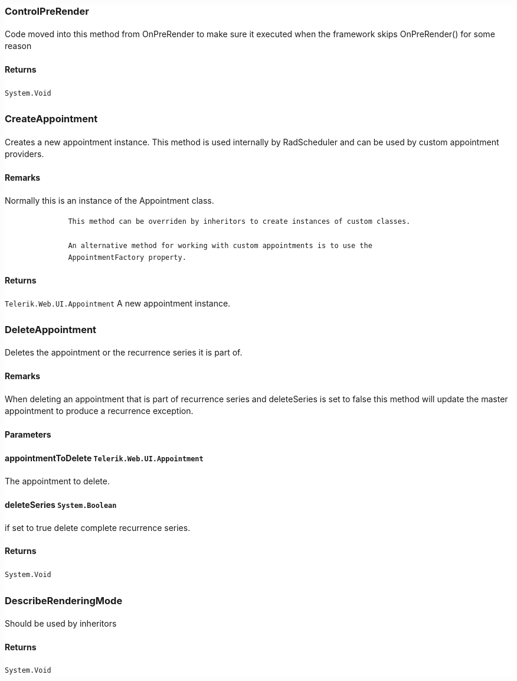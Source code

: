 ###  ControlPreRender

Code moved into this method from OnPreRender to make sure it executed when the framework skips OnPreRender() for some reason

#### Returns

`System.Void` 

###  CreateAppointment

Creates a new appointment instance.
            This method is used internally by RadScheduler and can be used by custom appointment providers.

#### Remarks
Normally this is an instance of the Appointment class.
            
                   This method can be overriden by inheritors to create instances of custom classes.
            
                   An alternative method for working with custom appointments is to use the
                   AppointmentFactory property.

#### Returns

`Telerik.Web.UI.Appointment` A new appointment instance.

###  DeleteAppointment

Deletes the appointment or the recurrence series it is part of.

#### Remarks
When deleting an appointment that is part of recurrence series and deleteSeries is set to false
            this method will update the master appointment to produce a recurrence exception.

#### Parameters

#### appointmentToDelete `Telerik.Web.UI.Appointment`

The appointment to delete.

#### deleteSeries `System.Boolean`

if set to true delete complete recurrence series.

#### Returns

`System.Void` 

###  DescribeRenderingMode

Should be  used by inheritors

#### Returns

`System.Void` 
